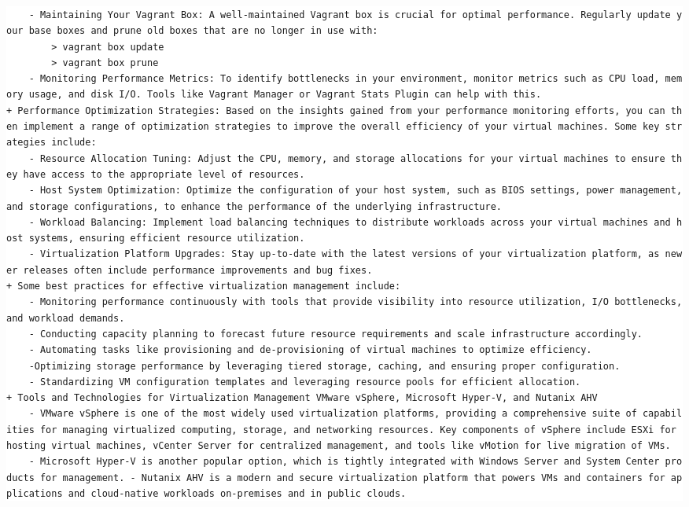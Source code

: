         - Maintaining Your Vagrant Box: A well-maintained Vagrant box is crucial for optimal performance. Regularly update your base boxes and prune old boxes that are no longer in use with:
            > vagrant box update
            > vagrant box prune
        - Monitoring Performance Metrics: To identify bottlenecks in your environment, monitor metrics such as CPU load, memory usage, and disk I/O. Tools like Vagrant Manager or Vagrant Stats Plugin can help with this.
    + Performance Optimization Strategies: Based on the insights gained from your performance monitoring efforts, you can then implement a range of optimization strategies to improve the overall efficiency of your virtual machines. Some key strategies include:
        - Resource Allocation Tuning: Adjust the CPU, memory, and storage allocations for your virtual machines to ensure they have access to the appropriate level of resources.
        - Host System Optimization: Optimize the configuration of your host system, such as BIOS settings, power management, and storage configurations, to enhance the performance of the underlying infrastructure.
        - Workload Balancing: Implement load balancing techniques to distribute workloads across your virtual machines and host systems, ensuring efficient resource utilization.
        - Virtualization Platform Upgrades: Stay up-to-date with the latest versions of your virtualization platform, as newer releases often include performance improvements and bug fixes.
    + Some best practices for effective virtualization management include:
        - Monitoring performance continuously with tools that provide visibility into resource utilization, I/O bottlenecks, and workload demands.
        - Conducting capacity planning to forecast future resource requirements and scale infrastructure accordingly.
        - Automating tasks like provisioning and de-provisioning of virtual machines to optimize efficiency.
        -Optimizing storage performance by leveraging tiered storage, caching, and ensuring proper configuration.
        - Standardizing VM configuration templates and leveraging resource pools for efficient allocation.
    + Tools and Technologies for Virtualization Management VMware vSphere, Microsoft Hyper-V, and Nutanix AHV
        - VMware vSphere is one of the most widely used virtualization platforms, providing a comprehensive suite of capabilities for managing virtualized computing, storage, and networking resources. Key components of vSphere include ESXi for hosting virtual machines, vCenter Server for centralized management, and tools like vMotion for live migration of VMs.
        - Microsoft Hyper-V is another popular option, which is tightly integrated with Windows Server and System Center products for management. - Nutanix AHV is a modern and secure virtualization platform that powers VMs and containers for applications and cloud-native workloads on-premises and in public clouds.
